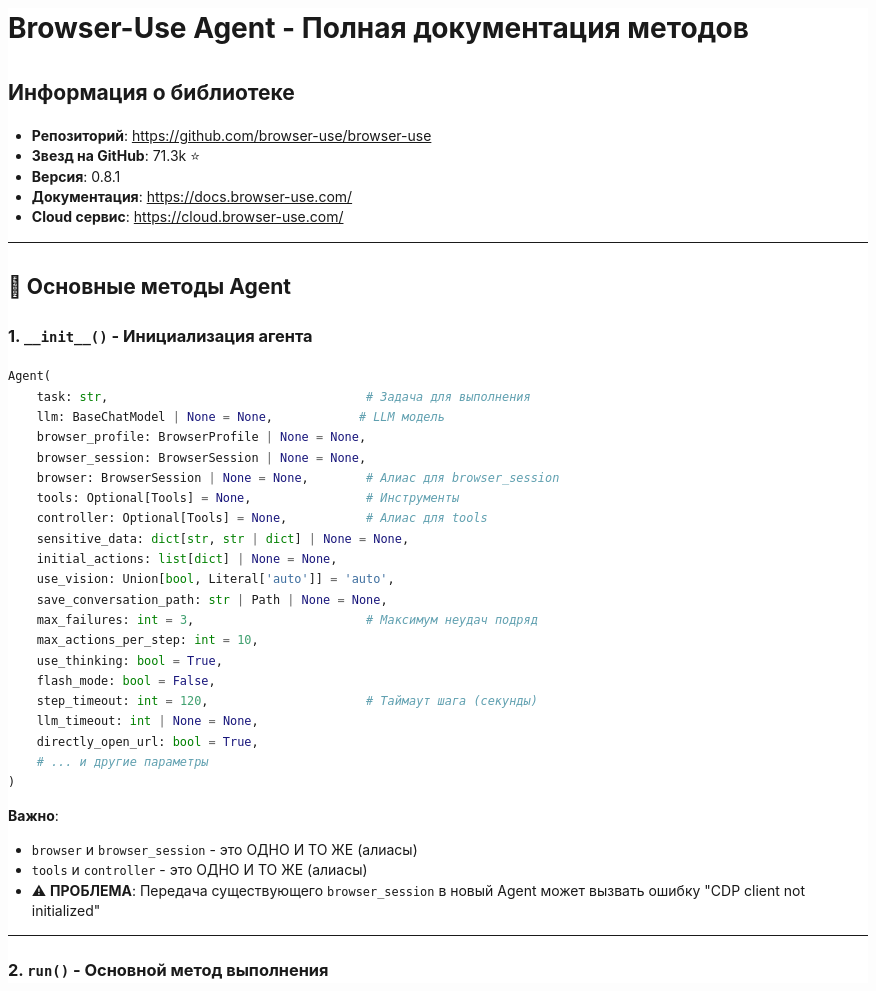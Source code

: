 # Browser-Use Agent - Полная документация методов

## Информация о библиотеке

- **Репозиторий**: https://github.com/browser-use/browser-use
- **Звезд на GitHub**: 71.3k ⭐
- **Версия**: 0.8.1
- **Документация**: https://docs.browser-use.com/
- **Cloud сервис**: https://cloud.browser-use.com/

---

## 🎯 Основные методы Agent

### 1. `__init__()` - Инициализация агента

```python
Agent(
    task: str,                                    # Задача для выполнения
    llm: BaseChatModel | None = None,            # LLM модель
    browser_profile: BrowserProfile | None = None,
    browser_session: BrowserSession | None = None,
    browser: BrowserSession | None = None,        # Алиас для browser_session
    tools: Optional[Tools] = None,                # Инструменты
    controller: Optional[Tools] = None,           # Алиас для tools
    sensitive_data: dict[str, str | dict] | None = None,
    initial_actions: list[dict] | None = None,
    use_vision: Union[bool, Literal['auto']] = 'auto',
    save_conversation_path: str | Path | None = None,
    max_failures: int = 3,                        # Максимум неудач подряд
    max_actions_per_step: int = 10,
    use_thinking: bool = True,
    flash_mode: bool = False,
    step_timeout: int = 120,                      # Таймаут шага (секунды)
    llm_timeout: int | None = None,
    directly_open_url: bool = True,
    # ... и другие параметры
)
```

**Важно**: 
- `browser` и `browser_session` - это ОДНО И ТО ЖЕ (алиасы)
- `tools` и `controller` - это ОДНО И ТО ЖЕ (алиасы)
- ⚠️ **ПРОБЛЕМА**: Передача существующего `browser_session` в новый Agent может вызвать ошибку "CDP client not initialized"

---

### 2. `run()` - Основной метод выполнения
